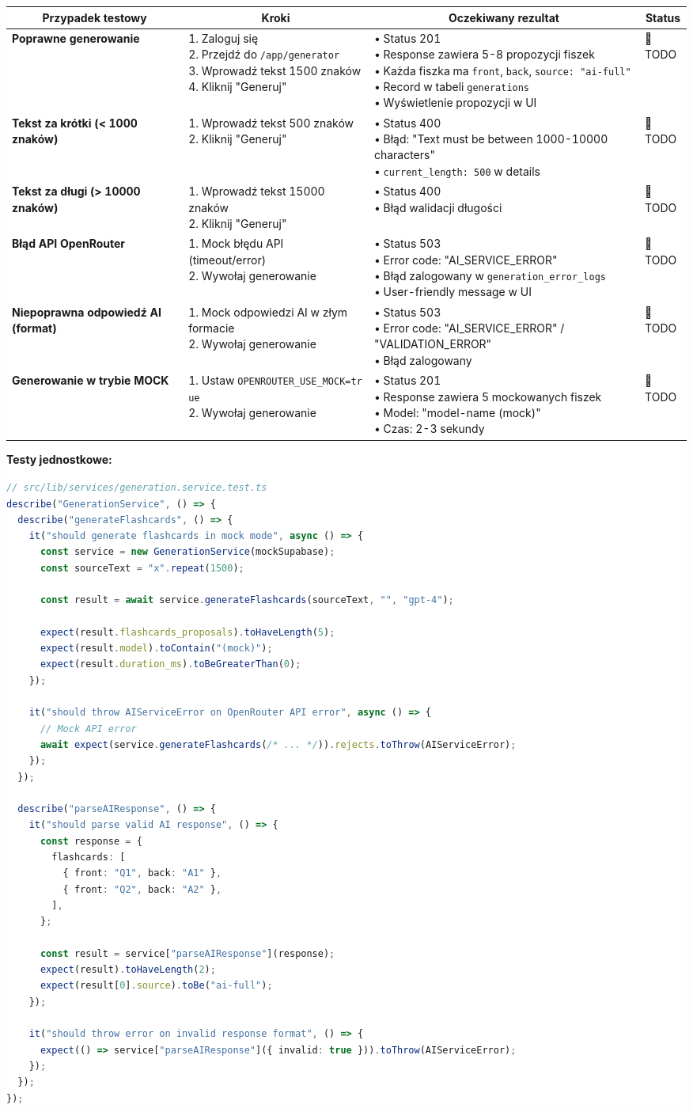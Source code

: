 | **Przypadek testowy**                 | **Kroki**                                                                                                 | **Oczekiwany rezultat**                                                                                                                                                                 | **Status** |
| ------------------------------------- | --------------------------------------------------------------------------------------------------------- | --------------------------------------------------------------------------------------------------------------------------------------------------------------------------------------- | ---------- |
| **Poprawne generowanie**              | 1. Zaloguj się<br>2. Przejdź do `/app/generator`<br>3. Wprowadź tekst 1500 znaków<br>4. Kliknij "Generuj" | • Status 201<br>• Response zawiera 5-8 propozycji fiszek<br>• Każda fiszka ma `front`, `back`, `source: "ai-full"`<br>• Record w tabeli `generations`<br>• Wyświetlenie propozycji w UI | 🔴 TODO    |
| **Tekst za krótki (< 1000 znaków)**   | 1. Wprowadź tekst 500 znaków<br>2. Kliknij "Generuj"                                                      | • Status 400<br>• Błąd: "Text must be between 1000-10000 characters"<br>• `current_length: 500` w details                                                                               | 🔴 TODO    |
| **Tekst za długi (> 10000 znaków)**   | 1. Wprowadź tekst 15000 znaków<br>2. Kliknij "Generuj"                                                    | • Status 400<br>• Błąd walidacji długości                                                                                                                                               | 🔴 TODO    |
| **Błąd API OpenRouter**               | 1. Mock błędu API (timeout/error)<br>2. Wywołaj generowanie                                               | • Status 503<br>• Error code: "AI_SERVICE_ERROR"<br>• Błąd zalogowany w `generation_error_logs`<br>• User-friendly message w UI                                                         | 🔴 TODO    |
| **Niepoprawna odpowiedź AI (format)** | 1. Mock odpowiedzi AI w złym formacie<br>2. Wywołaj generowanie                                           | • Status 503<br>• Error code: "AI_SERVICE_ERROR" / "VALIDATION_ERROR"<br>• Błąd zalogowany                                                                                              | 🔴 TODO    |
| **Generowanie w trybie MOCK**         | 1. Ustaw `OPENROUTER_USE_MOCK=true`<br>2. Wywołaj generowanie                                             | • Status 201<br>• Response zawiera 5 mockowanych fiszek<br>• Model: "model-name (mock)"<br>• Czas: 2-3 sekundy                                                                          | 🔴 TODO    |

**Testy jednostkowe:**

```typescript
// src/lib/services/generation.service.test.ts
describe("GenerationService", () => {
  describe("generateFlashcards", () => {
    it("should generate flashcards in mock mode", async () => {
      const service = new GenerationService(mockSupabase);
      const sourceText = "x".repeat(1500);

      const result = await service.generateFlashcards(sourceText, "", "gpt-4");

      expect(result.flashcards_proposals).toHaveLength(5);
      expect(result.model).toContain("(mock)");
      expect(result.duration_ms).toBeGreaterThan(0);
    });

    it("should throw AIServiceError on OpenRouter API error", async () => {
      // Mock API error
      await expect(service.generateFlashcards(/* ... */)).rejects.toThrow(AIServiceError);
    });
  });

  describe("parseAIResponse", () => {
    it("should parse valid AI response", () => {
      const response = {
        flashcards: [
          { front: "Q1", back: "A1" },
          { front: "Q2", back: "A2" },
        ],
      };

      const result = service["parseAIResponse"](response);
      expect(result).toHaveLength(2);
      expect(result[0].source).toBe("ai-full");
    });

    it("should throw error on invalid response format", () => {
      expect(() => service["parseAIResponse"]({ invalid: true })).toThrow(AIServiceError);
    });
  });
});
```

